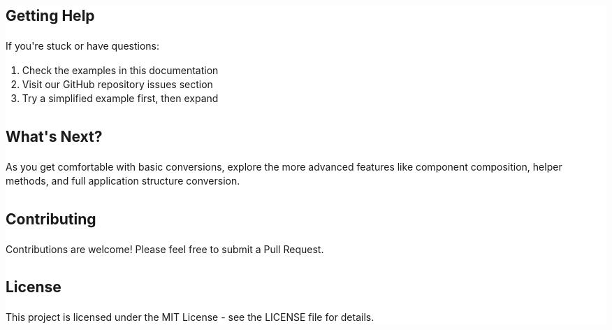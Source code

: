 ## Getting Help

If you're stuck or have questions:

1. Check the examples in this documentation
2. Visit our GitHub repository issues section
3. Try a simplified example first, then expand

## What's Next?

As you get comfortable with basic conversions, explore the more advanced features like component composition, helper methods, and full application structure conversion.

## Contributing

Contributions are welcome! Please feel free to submit a Pull Request.

## License

This project is licensed under the MIT License - see the LICENSE file for details.

